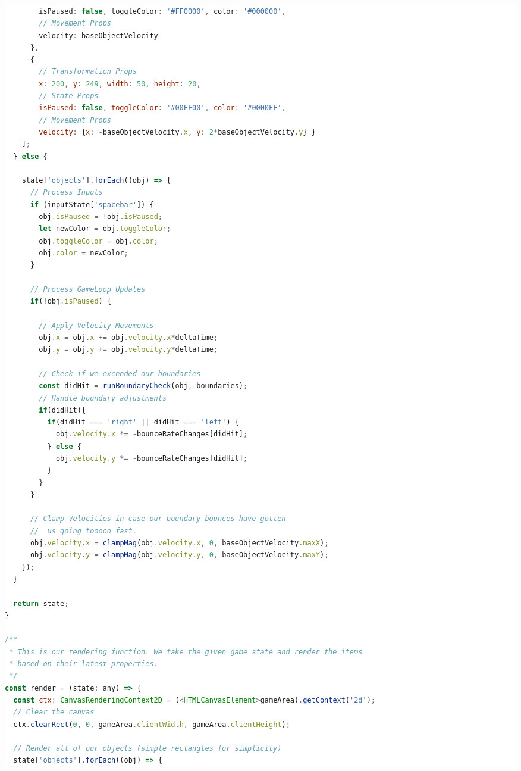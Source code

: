 ```js
        isPaused: false, toggleColor: '#FF0000', color: '#000000',
        // Movement Props
        velocity: baseObjectVelocity
      },
      {
        // Transformation Props
        x: 200, y: 249, width: 50, height: 20,
        // State Props
        isPaused: false, toggleColor: '#00FF00', color: '#0000FF',
        // Movement Props
        velocity: {x: -baseObjectVelocity.x, y: 2*baseObjectVelocity.y} }
    ];
  } else {

    state['objects'].forEach((obj) => {
      // Process Inputs
      if (inputState['spacebar']) {
        obj.isPaused = !obj.isPaused;
        let newColor = obj.toggleColor;
        obj.toggleColor = obj.color;
        obj.color = newColor;
      }

      // Process GameLoop Updates
      if(!obj.isPaused) {

        // Apply Velocity Movements
        obj.x = obj.x += obj.velocity.x*deltaTime;
        obj.y = obj.y += obj.velocity.y*deltaTime;  

        // Check if we exceeded our boundaries
        const didHit = runBoundaryCheck(obj, boundaries);
        // Handle boundary adjustments
        if(didHit){
          if(didHit === 'right' || didHit === 'left') {
            obj.velocity.x *= -bounceRateChanges[didHit];
          } else {
            obj.velocity.y *= -bounceRateChanges[didHit];
          }
        }
      }

      // Clamp Velocities in case our boundary bounces have gotten
      //  us going tooooo fast.
      obj.velocity.x = clampMag(obj.velocity.x, 0, baseObjectVelocity.maxX);
      obj.velocity.y = clampMag(obj.velocity.y, 0, baseObjectVelocity.maxY);
    });
  }

  return state;
}

/**
 * This is our rendering function. We take the given game state and render the items
 * based on their latest properties.
 */
const render = (state: any) => {
  const ctx: CanvasRenderingContext2D = (<HTMLCanvasElement>gameArea).getContext('2d');
  // Clear the canvas
  ctx.clearRect(0, 0, gameArea.clientWidth, gameArea.clientHeight);

  // Render all of our objects (simple rectangles for simplicity)
  state['objects'].forEach((obj) => {
```